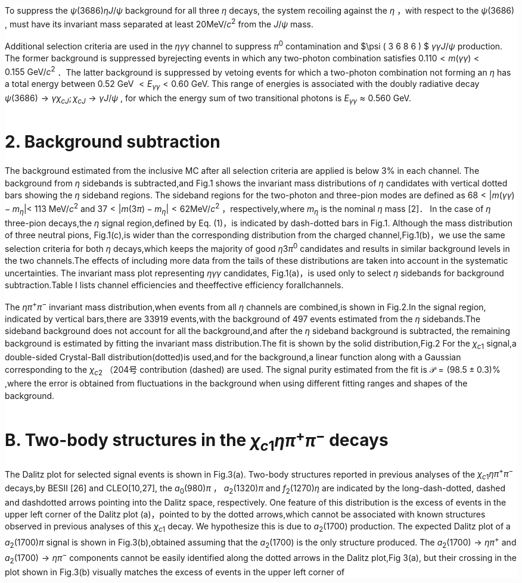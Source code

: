 To suppress the $\psi ( 3 6 8 6 )  \eta J / \psi$ background for all three $\eta$ decays, the system recoiling against the $\eta$ ，with respect to the $\psi ( 3 6 8 6 )$ , must have its invariant mass separated at least $2 0 \mathrm { M e V } / c ^ { 2 }$ from the $J / \psi$ mass.

Additional selection criteria are used in the $\eta  \gamma \gamma$ channel to suppress $\pi ^ { 0 }$ contamination and $\psi ( 3 6 8 6 ) $ $\gamma \gamma J / \psi$ production. The former background is suppressed byrejecting events in which any two-photon combination satisfies $0 . 1 1 0 < m ( \gamma \gamma ) < 0 . 1 5 5 ~ \mathrm { G e V } / c ^ { 2 }$ ．The latter background is suppressed by vetoing events for which a two-photon combination not forming an $\eta$ has a total energy between 0.52 GeV $< E _ { \gamma \gamma } < 0 . 6 0$ GeV. This range of energies is associated with the doubly radiative decay $\psi ( 3 6 8 6 ) \to \gamma \chi _ { c J } ; \chi _ { c J } \to \gamma J / \psi$ , for which the energy sum of two transitional photons is $E _ { \gamma \gamma } \approx 0 . 5 6 0$ GeV.

# 2. Background subtraction

The background estimated from the inclusive MC after all selection criteria are applied is below $3 \%$ in each channel. The background from $\eta$ sidebands is subtracted,and Fig.1 shows the invariant mass distributions of $\eta$ candidates with vertical dotted bars showing the $\eta$ sideband regions. The sideband regions for the two-photon and three-pion modes are defined as $6 8 < | m ( \gamma \gamma ) - m _ { \eta } | <$ $\mathrm { 1 1 3 ~ M e V } / c ^ { 2 }$ and $3 7 < | m ( 3 \pi ) - m _ { \eta } | < 6 2 \mathrm { M e V } / c ^ { 2 }$ ，respectively,where $m _ { \eta }$ is the nominal $\eta$ mass [2]． In the case of $\eta$ three-pion decays,the $\eta$ signal region,defined by Eq. (1)，is indicated by dash-dotted bars in Fig.1. Although the mass distribution of three neutral pions, Fig.1(c),is wider than the corresponding distribution from the charged channel,Fig.1(b)，we use the same selection criteria for both $\eta$ decays,which keeps the majority of good $\eta  3 \pi ^ { 0 }$ candidates and results in similar background levels in the two channels.The effects of including more data from the tails of these distributions are taken into account in the systematic uncertainties. The invariant mass plot representing $\eta  \gamma \gamma$ candidates, Fig.1(a)，is used only to select $\eta$ sidebands for background subtraction.Table I lists channel efficiencies and theeffective efficiency forallchannels.

The $\eta \pi ^ { + } \pi ^ { - }$ invariant mass distribution,when events from all $\eta$ channels are combined,is shown in Fig.2.In the signal region, indicated by vertical bars,there are 33919 events,with the background of 497 events estimated from the $\eta$ sidebands.The sideband background does not account for all the background,and after the $\eta$ sideband background is subtracted, the remaining background is estimated by fitting the invariant mass distribution.The fit is shown by the solid distribution,Fig.2 For the $\chi _ { c 1 }$ signal,a double-sided Crystal-Ball distribution(dotted)is used,and for the background,a linear function along with a Gaussian corresponding to the $\chi _ { c 2 }$ （204号 contribution (dashed) are used. The signal purity estimated from the fit is $\mathcal { P } = ( 9 8 . 5 { \pm } 0 . 3 ) \%$ ,where the error is obtained from fluctuations in the background when using different fitting ranges and shapes of the background.

# B. Two-body structures in the $\chi _ { c 1 }  \eta \pi ^ { + } \pi ^ { - }$ decays

The Dalitz plot for selected signal events is shown in Fig.3(a). Two-body structures reported in previous analyses of the $\chi _ { c 1 }  \eta \pi ^ { + } \pi ^ { - }$ decays,by BESII [26] and CLEO[10,27], the $a _ { 0 } ( 9 8 0 ) \pi$ ， $a _ { 2 } ( 1 3 2 0 ) \pi$ and $f _ { 2 } ( 1 2 7 0 ) \eta$ are indicated by the long-dash-dotted, dashed and dashdotted arrows pointing into the Dalitz space, respectively. One feature of this distribution is the excess of events in the upper left corner of the Dalitz plot (a)，pointed to by the dotted arrows,which cannot be associated with known structures observed in previous analyses of this $\chi _ { c 1 }$ decay. We hypothesize this is due to $a _ { 2 } ( 1 7 0 0 )$ production. The expected Dalitz plot of a $a _ { 2 } ( 1 7 0 0 ) \pi$ signal is shown in Fig.3(b),obtained assuming that the $a _ { 2 } ( 1 7 0 0 )$ is the only structure produced. The $a _ { 2 } ( 1 7 0 0 ) \to \eta \pi ^ { + }$ and $a _ { 2 } ( 1 7 0 0 ) \to \eta \pi ^ { - }$ components cannot be easily identified along the dotted arrows in the Dalitz plot,Fig 3(a), but their crossing in the plot shown in Fig.3(b) visually matches the excess of events in the upper left corner of
